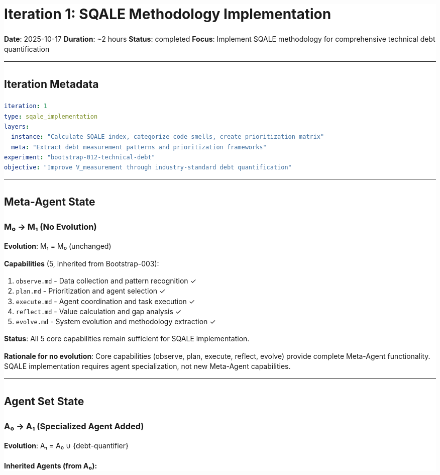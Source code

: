 # Iteration 1: SQALE Methodology Implementation

**Date**: 2025-10-17
**Duration**: ~2 hours
**Status**: completed
**Focus**: Implement SQALE methodology for comprehensive technical debt quantification

---

## Iteration Metadata

```yaml
iteration: 1
type: sqale_implementation
layers:
  instance: "Calculate SQALE index, categorize code smells, create prioritization matrix"
  meta: "Extract debt measurement patterns and prioritization frameworks"
experiment: "bootstrap-012-technical-debt"
objective: "Improve V_measurement through industry-standard debt quantification"
```

---

## Meta-Agent State

### M₀ → M₁ (No Evolution)

**Evolution**: M₁ = M₀ (unchanged)

**Capabilities** (5, inherited from Bootstrap-003):
1. `observe.md` - Data collection and pattern recognition ✓
2. `plan.md` - Prioritization and agent selection ✓
3. `execute.md` - Agent coordination and task execution ✓
4. `reflect.md` - Value calculation and gap analysis ✓
5. `evolve.md` - System evolution and methodology extraction ✓

**Status**: All 5 core capabilities remain sufficient for SQALE implementation.

**Rationale for no evolution**: Core capabilities (observe, plan, execute, reflect, evolve) provide complete Meta-Agent functionality. SQALE implementation requires agent specialization, not new Meta-Agent capabilities.

---

## Agent Set State

### A₀ → A₁ (Specialized Agent Added)

**Evolution**: A₁ = A₀ ∪ {debt-quantifier}

#### Inherited Agents (from A₀):
